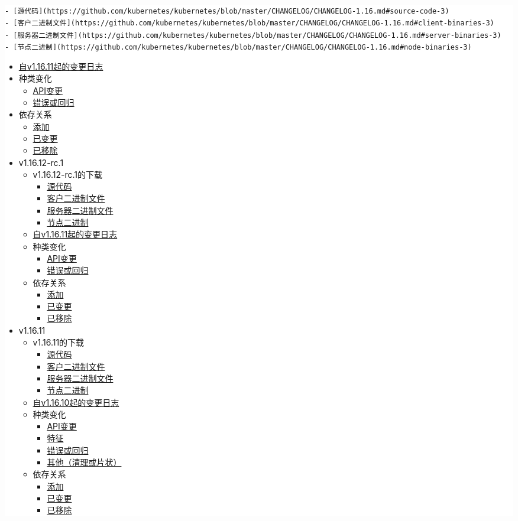     - [源代码](https://github.com/kubernetes/kubernetes/blob/master/CHANGELOG/CHANGELOG-1.16.md#source-code-3)
    - [客户二进制文件](https://github.com/kubernetes/kubernetes/blob/master/CHANGELOG/CHANGELOG-1.16.md#client-binaries-3)
    - [服务器二进制文件](https://github.com/kubernetes/kubernetes/blob/master/CHANGELOG/CHANGELOG-1.16.md#server-binaries-3)
    - [节点二进制](https://github.com/kubernetes/kubernetes/blob/master/CHANGELOG/CHANGELOG-1.16.md#node-binaries-3)
  - [自v1.16.11起的变更日志](https://github.com/kubernetes/kubernetes/blob/master/CHANGELOG/CHANGELOG-1.16.md#changelog-since-v11611)
  - 种类变化
    - [API变更](https://github.com/kubernetes/kubernetes/blob/master/CHANGELOG/CHANGELOG-1.16.md#api-change)
    - [错误或回归](https://github.com/kubernetes/kubernetes/blob/master/CHANGELOG/CHANGELOG-1.16.md#bug-or-regression-3)
  - 依存关系
    - [添加](https://github.com/kubernetes/kubernetes/blob/master/CHANGELOG/CHANGELOG-1.16.md#added-3)
    - [已变更](https://github.com/kubernetes/kubernetes/blob/master/CHANGELOG/CHANGELOG-1.16.md#changed-3)
    - [已移除](https://github.com/kubernetes/kubernetes/blob/master/CHANGELOG/CHANGELOG-1.16.md#removed-3)
- v1.16.12-rc.1
  - v1.16.12-rc.1的下载
    - [源代码](https://github.com/kubernetes/kubernetes/blob/master/CHANGELOG/CHANGELOG-1.16.md#source-code-4)
    - [客户二进制文件](https://github.com/kubernetes/kubernetes/blob/master/CHANGELOG/CHANGELOG-1.16.md#client-binaries-4)
    - [服务器二进制文件](https://github.com/kubernetes/kubernetes/blob/master/CHANGELOG/CHANGELOG-1.16.md#server-binaries-4)
    - [节点二进制](https://github.com/kubernetes/kubernetes/blob/master/CHANGELOG/CHANGELOG-1.16.md#node-binaries-4)
  - [自v1.16.11起的变更日志](https://github.com/kubernetes/kubernetes/blob/master/CHANGELOG/CHANGELOG-1.16.md#changelog-since-v11611-1)
  - 种类变化
    - [API变更](https://github.com/kubernetes/kubernetes/blob/master/CHANGELOG/CHANGELOG-1.16.md#api-change-1)
    - [错误或回归](https://github.com/kubernetes/kubernetes/blob/master/CHANGELOG/CHANGELOG-1.16.md#bug-or-regression-4)
  - 依存关系
    - [添加](https://github.com/kubernetes/kubernetes/blob/master/CHANGELOG/CHANGELOG-1.16.md#added-4)
    - [已变更](https://github.com/kubernetes/kubernetes/blob/master/CHANGELOG/CHANGELOG-1.16.md#changed-4)
    - [已移除](https://github.com/kubernetes/kubernetes/blob/master/CHANGELOG/CHANGELOG-1.16.md#removed-4)
- v1.16.11
  - v1.16.11的下载
    - [源代码](https://github.com/kubernetes/kubernetes/blob/master/CHANGELOG/CHANGELOG-1.16.md#source-code-5)
    - [客户二进制文件](https://github.com/kubernetes/kubernetes/blob/master/CHANGELOG/CHANGELOG-1.16.md#client-binaries-5)
    - [服务器二进制文件](https://github.com/kubernetes/kubernetes/blob/master/CHANGELOG/CHANGELOG-1.16.md#server-binaries-5)
    - [节点二进制](https://github.com/kubernetes/kubernetes/blob/master/CHANGELOG/CHANGELOG-1.16.md#node-binaries-5)
  - [自v1.16.10起的变更日志](https://github.com/kubernetes/kubernetes/blob/master/CHANGELOG/CHANGELOG-1.16.md#changelog-since-v11610)
  - 种类变化
    - [API变更](https://github.com/kubernetes/kubernetes/blob/master/CHANGELOG/CHANGELOG-1.16.md#api-change-2)
    - [特征](https://github.com/kubernetes/kubernetes/blob/master/CHANGELOG/CHANGELOG-1.16.md#feature)
    - [错误或回归](https://github.com/kubernetes/kubernetes/blob/master/CHANGELOG/CHANGELOG-1.16.md#bug-or-regression-5)
    - [其他（清理或片状）](https://github.com/kubernetes/kubernetes/blob/master/CHANGELOG/CHANGELOG-1.16.md#other-cleanup-or-flake-1)
  - 依存关系
    - [添加](https://github.com/kubernetes/kubernetes/blob/master/CHANGELOG/CHANGELOG-1.16.md#added-5)
    - [已变更](https://github.com/kubernetes/kubernetes/blob/master/CHANGELOG/CHANGELOG-1.16.md#changed-5)
    - [已移除](https://github.com/kubernetes/kubernetes/blob/master/CHANGELOG/CHANGELOG-1.16.md#removed-5)